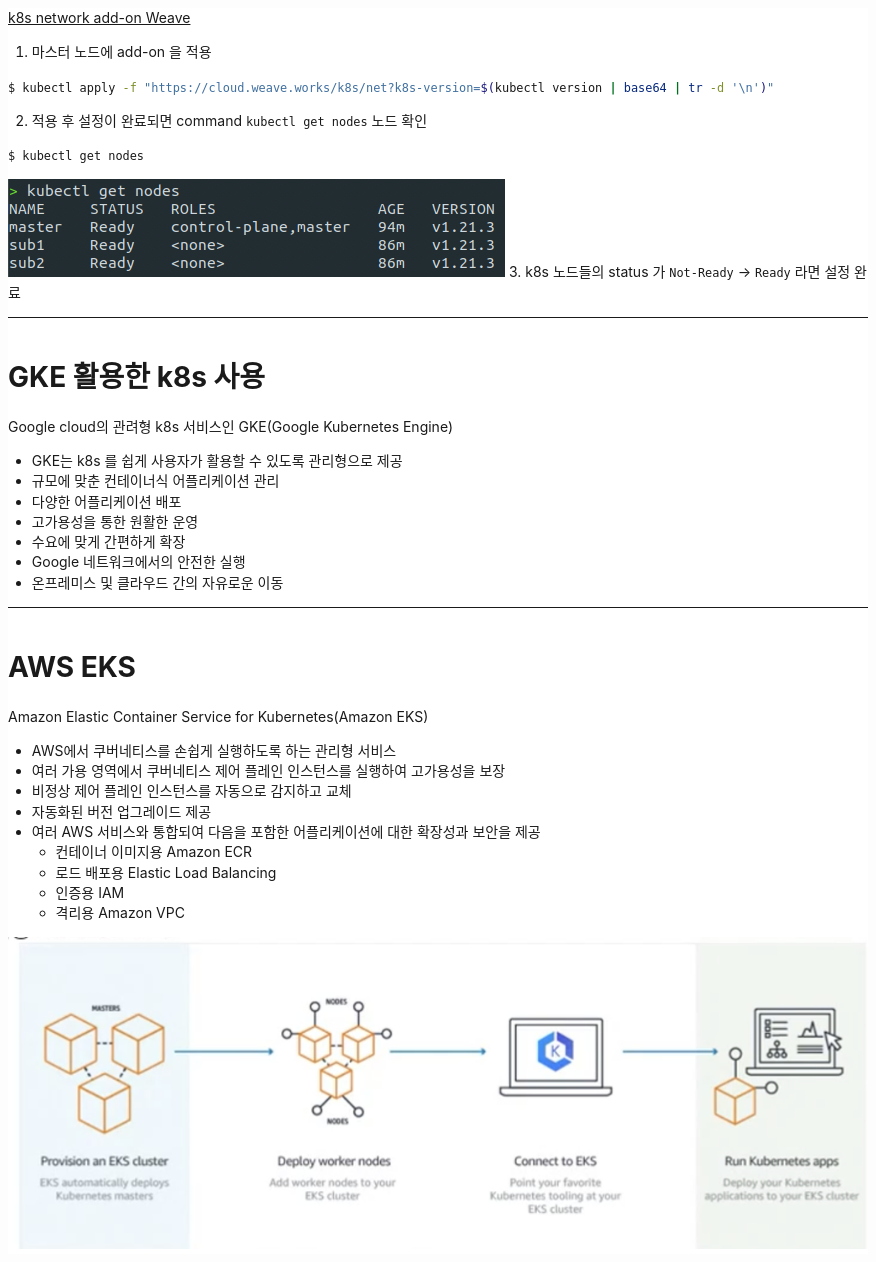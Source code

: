 [k8s network add-on Weave](https://www.weave.works/docs/net/latest/kubernetes/kube-addon/)

1. 마스터 노드에 add-on 을 적용
  ```bash
  $ kubectl apply -f "https://cloud.weave.works/k8s/net?k8s-version=$(kubectl version | base64 | tr -d '\n')"
  ```
2. 적용 후 설정이 완료되면 command `kubectl get nodes` 노드 확인
  ```bash
  $ kubectl get nodes
  ```
  ![](assets/README-60535c6d.png)
3. k8s 노드들의 status 가 `Not-Ready` -> `Ready` 라면 설정 완료

---
# GKE 활용한 k8s 사용
Google cloud의 관려형 k8s 서비스인 GKE(Google Kubernetes Engine)
* GKE는 k8s 를 쉽게 사용자가 활용할 수 있도록 관리형으로 제공
* 규모에 맞춘 컨테이너식 어플리케이션 관리
* 다양한 어플리케이션 배포
* 고가용성을 통한 원활한 운영
* 수요에 맞게 간편하게 확장
* Google 네트워크에서의 안전한 실행
* 온프레미스 및 클라우드 간의 자유로운 이동

---

# AWS EKS
Amazon Elastic Container Service for Kubernetes(Amazon EKS)
* AWS에서 쿠버네티스를 손쉽게 실행하도록 하는 관리형 서비스
* 여러 가용 영역에서 쿠버네티스 제어 플레인 인스턴스를 실행하여 고가용성을 보장
* 비정상 제어 플레인 인스턴스를 자동으로 감지하고 교체
* 자동화된 버전 업그레이드 제공
* 여러 AWS 서비스와 통합되여 다음을 포함한 어플리케이션에 대한 확장성과 보안을 제공
  - 컨테이너 이미지용 Amazon ECR
  - 로드 배포용 Elastic Load Balancing
  - 인증용 IAM
  - 격리용 Amazon VPC

![](assets/README-1b8503fb.png)
